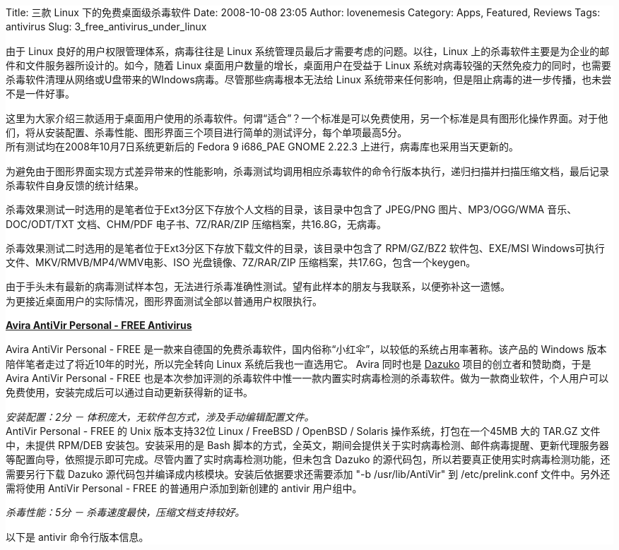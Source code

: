 Title: 三款 Linux  下的免费桌面级杀毒软件
Date: 2008-10-08 23:05
Author: lovenemesis
Category: Apps, Featured, Reviews
Tags: antivirus
Slug: 3_free_antivirus_under_linux

由于 Linux 良好的用户权限管理体系，病毒往往是 Linux
系统管理员最后才需要考虑的问题。以往，Linux
上的杀毒软件主要是为企业的邮件和文件服务器所设计的。如今，随着 Linux
桌面用户数量的增长，桌面用户在受益于 Linux
系统对病毒较强的天然免疫力的同时，也需要杀毒软件清理从网络或U盘带来的WIndows病毒。尽管那些病毒根本无法给
Linux 系统带来任何影响，但是阻止病毒的进一步传播，也未尝不是一件好事。

这里为大家介绍三款适用于桌面用户使用的杀毒软件。何谓“适合”？一个标准是可以免费使用，另一个标准是具有图形化操作界面。对于他们，将从安装配置、杀毒性能、图形界面三个项目进行简单的测试评分，每个单项最高5分。  
所有测试均在2008年10月7日系统更新后的 Fedora 9 i686\_PAE GNOME 2.22.3
上进行，病毒库也采用当天更新的。  

为避免由于图形界面实现方式差异带来的性能影响，杀毒测试均调用相应杀毒软件的命令行版本执行，递归扫描并扫描压缩文档，最后记录杀毒软件自身反馈的统计结果。  

杀毒效果测试一时选用的是笔者位于Ext3分区下存放个人文档的目录，该目录中包含了
JPEG/PNG 图片、MP3/OGG/WMA 音乐、DOC/ODT/TXT 文档、CHM/PDF
电子书、7Z/RAR/ZIP 压缩档案，共16.8G，无病毒。  

杀毒效果测试二时选用的是笔者位于Ext3分区下存放下载文件的目录，该目录中包含了
RPM/GZ/BZ2 软件包、EXE/MSI Windows可执行文件、MKV/RMVB/MP4/WMV电影、ISO
光盘镜像、7Z/RAR/ZIP 压缩档案，共17.6G，包含一个keygen。  

由于手头未有最新的病毒测试样本包，无法进行杀毒准确性测试。望有此样本的朋友与我联系，以便弥补这一遗憾。  
为更接近桌面用户的实际情况，图形界面测试全部以普通用户权限执行。

**[Avira AntiVir Personal - FREE
Antivirus](http://www.free-av.de/en/download/download_servers.php)**

Avira AntiVir Personal - FREE
是一款来自德国的免费杀毒软件，国内俗称“小红伞”，以较低的系统占用率著称。该产品的
Windows 版本陪伴笔者走过了将近10年的时光，所以完全转向 Linux
系统后我也一直选用它。 Avira 同时也是
[Dazuko](http://www.dazuko.org/indexold.shtml)
项目的创立者和赞助商，于是 Avira AntiVir Personal - FREE
也是本次参加评测的杀毒软件中惟一一款内置实时病毒检测的杀毒软件。做为一款商业软件，个人用户可以免费使用，安装完成后可以通过自动更新获得新的证书。

*安装配置：2分 － 体积庞大，无软件包方式，涉及手动编辑配置文件。*  
AntiVir Personal - FREE 的 Unix 版本支持32位 Linux / FreeBSD / OpenBSD
/ Solaris 操作系统，打包在一个45MB 大的 TAR.GZ 文件中，未提供 RPM/DEB
安装包。安装采用的是 Bash
脚本的方式，全英文，期间会提供关于实时病毒检测、邮件病毒提醒、更新代理服务器等配置向导，依照提示即可完成。尽管内置了实时病毒检测功能，但未包含
Dazuko 的源代码包，所以若要真正使用实时病毒检测功能，还需要另行下载
Dazuko 源代码包并编译成内核模块。安装后依据要求还需要添加 "-b
/usr/lib/AntiVir" 到 /etc/prelink.conf 文件中。另外还需将使用 AntiVir
Personal - FREE 的普通用户添加到新创建的 antivir 用户组中。

*杀毒性能：5分 － 杀毒速度最快，压缩文档支持较好。*

以下是 antivir 命令行版本信息。
